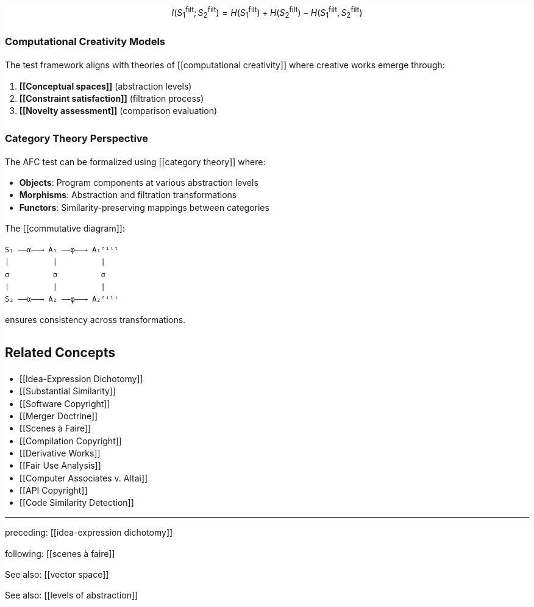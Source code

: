 $$I(S_1^{\text{filt}}; S_2^{\text{filt}}) = H(S_1^{\text{filt}}) + H(S_2^{\text{filt}}) - H(S_1^{\text{filt}}, S_2^{\text{filt}})$$

### Computational Creativity Models
The test framework aligns with theories of [[computational creativity]] where creative works emerge through:

1. **[[Conceptual spaces]]** (abstraction levels)
2. **[[Constraint satisfaction]]** (filtration process)  
3. **[[Novelty assessment]]** (comparison evaluation)

### Category Theory Perspective
The AFC test can be formalized using [[category theory]] where:

- **Objects**: Program components at various abstraction levels
- **Morphisms**: Abstraction and filtration transformations
- **Functors**: Similarity-preserving mappings between categories

The [[commutative diagram]]:

```
S₁ ——α——→ A₁ ——φ——→ A₁ᶠⁱˡᵗ
|          |          |
σ          σ          σ
|          |          |
S₂ ——α——→ A₂ ——φ——→ A₂ᶠⁱˡᵗ
```

ensures consistency across transformations.

## Related Concepts

- [[Idea-Expression Dichotomy]]
- [[Substantial Similarity]]
- [[Software Copyright]]
- [[Merger Doctrine]]  
- [[Scenes à Faire]]
- [[Compilation Copyright]]
- [[Derivative Works]]
- [[Fair Use Analysis]]
- [[Computer Associates v. Altai]]
- [[API Copyright]]
- [[Code Similarity Detection]]


---

preceding: [[idea-expression dichotomy]]  


following: [[scenes à faire]]

See also: [[vector space]]


See also: [[levels of abstraction]]